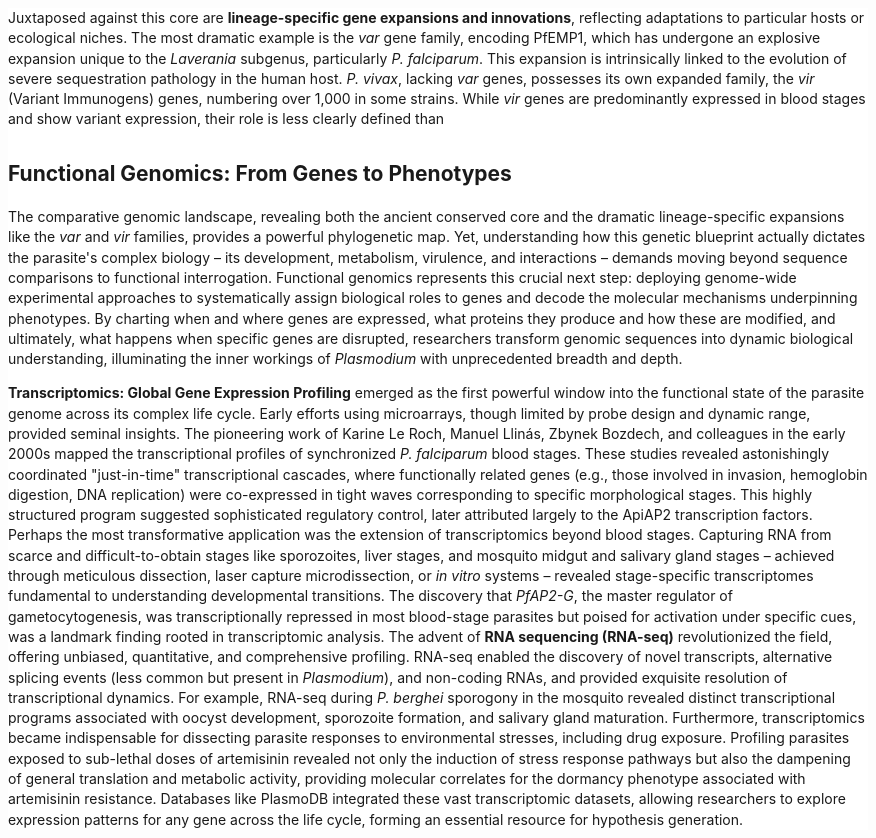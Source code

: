 Juxtaposed against this core are **lineage-specific gene expansions and innovations**, reflecting adaptations to particular hosts or ecological niches. The most dramatic example is the *var* gene family, encoding PfEMP1, which has undergone an explosive expansion unique to the *Laverania* subgenus, particularly *P. falciparum*. This expansion is intrinsically linked to the evolution of severe sequestration pathology in the human host. *P. vivax*, lacking *var* genes, possesses its own expanded family, the *vir* (Variant Immunogens) genes, numbering over 1,000 in some strains. While *vir* genes are predominantly expressed in blood stages and show variant expression, their role is less clearly defined than

## Functional Genomics: From Genes to Phenotypes

The comparative genomic landscape, revealing both the ancient conserved core and the dramatic lineage-specific expansions like the *var* and *vir* families, provides a powerful phylogenetic map. Yet, understanding how this genetic blueprint actually dictates the parasite's complex biology – its development, metabolism, virulence, and interactions – demands moving beyond sequence comparisons to functional interrogation. Functional genomics represents this crucial next step: deploying genome-wide experimental approaches to systematically assign biological roles to genes and decode the molecular mechanisms underpinning phenotypes. By charting when and where genes are expressed, what proteins they produce and how these are modified, and ultimately, what happens when specific genes are disrupted, researchers transform genomic sequences into dynamic biological understanding, illuminating the inner workings of *Plasmodium* with unprecedented breadth and depth.

**Transcriptomics: Global Gene Expression Profiling** emerged as the first powerful window into the functional state of the parasite genome across its complex life cycle. Early efforts using microarrays, though limited by probe design and dynamic range, provided seminal insights. The pioneering work of Karine Le Roch, Manuel Llinás, Zbynek Bozdech, and colleagues in the early 2000s mapped the transcriptional profiles of synchronized *P. falciparum* blood stages. These studies revealed astonishingly coordinated "just-in-time" transcriptional cascades, where functionally related genes (e.g., those involved in invasion, hemoglobin digestion, DNA replication) were co-expressed in tight waves corresponding to specific morphological stages. This highly structured program suggested sophisticated regulatory control, later attributed largely to the ApiAP2 transcription factors. Perhaps the most transformative application was the extension of transcriptomics beyond blood stages. Capturing RNA from scarce and difficult-to-obtain stages like sporozoites, liver stages, and mosquito midgut and salivary gland stages – achieved through meticulous dissection, laser capture microdissection, or *in vitro* systems – revealed stage-specific transcriptomes fundamental to understanding developmental transitions. The discovery that *PfAP2-G*, the master regulator of gametocytogenesis, was transcriptionally repressed in most blood-stage parasites but poised for activation under specific cues, was a landmark finding rooted in transcriptomic analysis. The advent of **RNA sequencing (RNA-seq)** revolutionized the field, offering unbiased, quantitative, and comprehensive profiling. RNA-seq enabled the discovery of novel transcripts, alternative splicing events (less common but present in *Plasmodium*), and non-coding RNAs, and provided exquisite resolution of transcriptional dynamics. For example, RNA-seq during *P. berghei* sporogony in the mosquito revealed distinct transcriptional programs associated with oocyst development, sporozoite formation, and salivary gland maturation. Furthermore, transcriptomics became indispensable for dissecting parasite responses to environmental stresses, including drug exposure. Profiling parasites exposed to sub-lethal doses of artemisinin revealed not only the induction of stress response pathways but also the dampening of general translation and metabolic activity, providing molecular correlates for the dormancy phenotype associated with artemisinin resistance. Databases like PlasmoDB integrated these vast transcriptomic datasets, allowing researchers to explore expression patterns for any gene across the life cycle, forming an essential resource for hypothesis generation.
